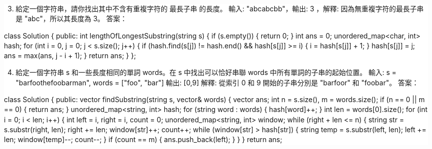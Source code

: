 
3. 給定一個字符串，請你找出其中不含有重複字符的 最長子串 的長度。
    輸入: "abcabcbb"，輸出: 3 ，解釋: 因為無重複字符的最長子串是 "abc"，所以其長度為 3。
答案：

class Solution {
public:
    int lengthOfLongestSubstring(string s) {
        if (s.empty()) {
            return 0;
        }
        int ans = 0;
        unordered_map<char, int> hash;
        for (int i = 0, j = 0; j < s.size(); j++) {
            if (hash.find(s[j]) != hash.end() && hash[s[j]] >= i) {
                i = hash[s[j]] + 1;
            }
            hash[s[j]] = j;
            ans = max(ans, j - i + 1);
        }
        return ans;
    }
};


4. 給定一個字符串 s 和一些長度相同的單詞 words。在 s 中找出可以恰好串聯 words 中所有單詞的子串的起始位置。
    輸入:
      s = "barfoothefoobarman",
      words = ["foo", "bar"]
    輸出: [0,9]
    解釋: 從索引 0 和 9 開始的子串分別是 "barfoor" 和 "foobar"。
答案：

class Solution {
public:
    vector<int> findSubstring(string s, vector<string>& words) {
        vector<int> ans;
        int n = s.size(), m = words.size();
        if (n == 0 || m == 0) {
            return ans;
        }
        unordered_map<string, int> hash;
        for (string word : words) {
            hash[word]++;
        }
        int len = words[0].size();
        for (int i = 0; i < len; i++) {
            int left = i, right = i, count = 0;
            unordered_map<string, int> window;
            while (right + len <= n) {
                string str = s.substr(right, len);
                right += len;
                window[str]++;
                count++;
                while (window[str] > hash[str]) {
                    string temp = s.substr(left, len);
                    left += len;
                    window[temp]--;
                    count--;
                }
                if (count == m) {
                    ans.push_back(left);
                }
            }
        }
        return ans;